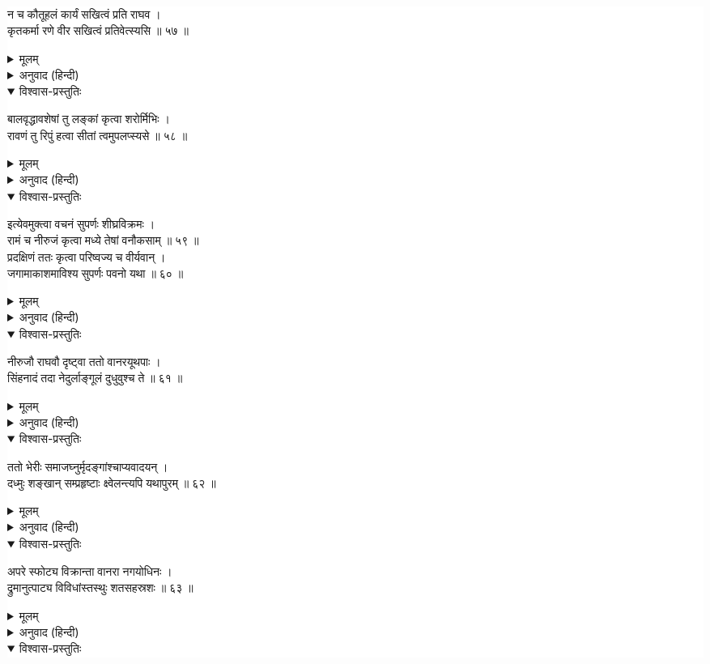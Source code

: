 न च कौतूहलं कार्यं सखित्वं प्रति राघव ।  
कृतकर्मा रणे वीर सखित्वं प्रतिवेत्स्यसि ॥ ५७ ॥
</details>

<details><summary>मूलम्</summary></details>

<details><summary>अनुवाद (हिन्दी)</summary></details>

<details open><summary>विश्वास-प्रस्तुतिः</summary>

बालवृद्धावशेषां तु लङ्कां कृत्वा शरोर्मिभिः ।  
रावणं तु रिपुं हत्वा सीतां त्वमुपलप्स्यसे ॥ ५८ ॥
</details>

<details><summary>मूलम्</summary></details>

<details><summary>अनुवाद (हिन्दी)</summary></details>

<details open><summary>विश्वास-प्रस्तुतिः</summary>

इत्येवमुक्त्वा वचनं सुपर्णः शीघ्रविक्रमः ।  
रामं च नीरुजं कृत्वा मध्ये तेषां वनौकसाम् ॥ ५९ ॥  
प्रदक्षिणं ततः कृत्वा परिष्वज्य च वीर्यवान् ।  
जगामाकाशमाविश्य सुपर्णः पवनो यथा ॥ ६० ॥
</details>

<details><summary>मूलम्</summary></details>

<details><summary>अनुवाद (हिन्दी)</summary></details>

<details open><summary>विश्वास-प्रस्तुतिः</summary>

नीरुजौ राघवौ दृष्ट्वा ततो वानरयूथपाः ।  
सिंहनादं तदा नेदुर्लाङ्गूलं दुधुवुश्च ते ॥ ६१ ॥
</details>

<details><summary>मूलम्</summary></details>

<details><summary>अनुवाद (हिन्दी)</summary></details>

<details open><summary>विश्वास-प्रस्तुतिः</summary>

ततो भेरीः समाजघ्नुर्मृदङ्गांश्चाप्यवादयन् ।  
दध्मुः शङ्खान् सम्प्रहृष्टाः क्ष्वेलन्त्यपि यथापुरम् ॥ ६२ ॥
</details>

<details><summary>मूलम्</summary></details>

<details><summary>अनुवाद (हिन्दी)</summary></details>

<details open><summary>विश्वास-प्रस्तुतिः</summary>

अपरे स्फोट्य विक्रान्ता वानरा नगयोधिनः ।  
द्रुमानुत्पाट्य विविधांस्तस्थुः शतसहस्रशः ॥ ६३ ॥
</details>

<details><summary>मूलम्</summary></details>

<details><summary>अनुवाद (हिन्दी)</summary></details>

<details open><summary>विश्वास-प्रस्तुतिः</summary>
